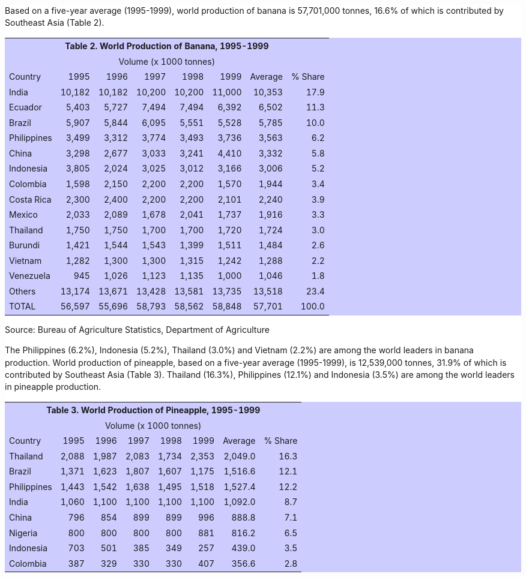 Based on a five-year average (1995-1999), world production of banana is 57,701,000 tonnes, 16.6% of which is contributed by Southeast Asia (Table 2).<center><table bgcolor="ccccff" border="0" width="100%"><tr><th colspan="8">Table 2. World Production of Banana, 1995-1999</th></tr>
<tr><td colspan="8"><center>Volume (x 1000 tonnes)</center></td></tr>
<tr align="right"><td align="left">Country</td><td>1995</td><td>1996</td><td>1997</td><td>1998</td><td>1999</td><td>Average</td><td>% Share</td></tr>
<tr align="right"><td align="left">India</td><td>10,182</td><td>10,182</td><td>10,200</td><td>10,200</td><td>11,000</td><td>10,353</td><td>17.9</td></tr>
<tr align="right"><td align="left">Ecuador</td><td>5,403</td><td>5,727</td><td>7,494</td><td>7,494</td><td>6,392</td><td>6,502</td><td>11.3</td></tr>
<tr align="right"><td align="left">Brazil</td><td>5,907</td><td>5,844</td><td>6,095</td><td>5,551</td><td>5,528</td><td>5,785</td><td>10.0</td></tr>
<tr align="right"><td align="left">Philippines</td><td>3,499</td><td>3,312</td><td>3,774</td><td>3,493</td><td>3,736</td><td>3,563</td><td>6.2</td></tr>
<tr align="right"><td align="left">China</td><td>3,298</td><td>2,677</td><td>3,033</td><td>3,241</td><td>4,410</td><td>3,332</td><td>5.8</td></tr>
<tr align="right"><td align="left">Indonesia</td><td>3,805</td><td>2,024</td><td>3,025</td><td>3,012</td><td>3,166</td><td>3,006</td><td>5.2</td></tr>
<tr align="right"><td align="left">Colombia</td><td>1,598</td><td>2,150</td><td>2,200</td><td>2,200</td><td>1,570</td><td>1,944</td><td>3.4</td></tr>
<tr align="right"><td align="left">Costa Rica</td><td>2,300</td><td>2,400</td><td>2,200</td><td>2,200</td><td>2,101</td><td>2,240</td><td>3.9</td></tr> <tr align="right"><td align="left">Mexico</td><td>2,033</td><td>2,089</td><td>1,678</td><td>2,041</td><td>1,737</td><td>1,916</td><td>3.3</td></tr> <tr align="right"><td align="left">Thailand</td><td>1,750</td><td>1,750</td><td>1,700</td><td>1,700</td><td>1,720</td><td>1,724</td><td>3.0</td></tr>
<tr align="right"><td align="left">Burundi</td><td>1,421</td><td>1,544</td><td>1,543</td><td>1,399</td><td>1,511</td><td>1,484</td><td>2.6</td></tr> <tr align="right"><td align="left">Vietnam</td><td>1,282</td><td>1,300</td><td>1,300</td><td>1,315</td><td>1,242</td><td>1,288</td><td>2.2</td></tr> <tr align="right"><td align="left">Venezuela</td><td>945</td><td>1,026</td><td>1,123</td><td>1,135</td><td>1,000</td><td>1,046</td><td>1.8</td></tr> <tr align="right"><td align="left">Others</td><td>13,174</td><td>13,671</td><td>13,428</td><td>13,581</td><td>13,735</td><td>13,518</td><td>23.4</td></tr>
<tr align="right"><td align="left">TOTAL</td><td>56,597</td><td>55,696</td><td>58,793</td><td>58,562</td><td>58,848</td><td>57,701</td><td>100.0</td></tr></table></center>
Source: Bureau of Agriculture Statistics, Department of Agriculture
<p>

The Philippines (6.2%), Indonesia (5.2%), Thailand (3.0%) and Vietnam (2.2%) are among the world leaders in banana production.
World production of pineapple, based on a five-year average (1995-1999), is 12,539,000 tonnes, 31.9% of which is contributed by Southeast Asia (Table 3).  Thailand (16.3%), Philippines (12.1%) and Indonesia (3.5%) are among the world leaders in pineapple production.</p>
<p>
<center><table bgcolor="ccccff" border="0" width="100%"><tr><th colspan="8">Table 3. World Production of Pineapple, 1995-1999</th></tr><tr><td colspan="8"><center>Volume (x 1000 tonnes)</center></td></tr>
<tr align="right"><td align="left">Country</td><td>1995</td><td>1996</td><td>1997</td><td>1998</td><td>1999</td><td>Average</td><td>% Share</td></tr>
<tr align="right"><td align="left">Thailand</td><td>2,088</td><td>1,987</td><td>2,083</td><td>1,734</td><td>2,353</td><td>2,049.0</td><td>16.3</td></tr>
<tr align="right"><td align="left">Brazil	</td><td>1,371</td><td>1,623</td><td>1,807</td><td>1,607</td><td>1,175</td><td>1,516.6</td><td>12.1</td></tr>
<tr align="right"><td align="left">Philippines</td><td>1,443</td><td>1,542</td><td>1,638</td><td>1,495</td><td>1,518</td><td>1,527.4</td><td>12.2</td></tr>
<tr align="right"><td align="left">India</td><td>1,060</td><td>1,100</td><td>1,100</td><td>1,100</td><td>1,100</td><td>1,092.0</td><td>8.7</td></tr>
<tr align="right"><td align="left">China	</td><td>796</td><td>854</td><td>899</td><td>899</td><td>996</td><td>888.8</td><td>7.1</td></tr>
<tr align="right"><td align="left">Nigeria</td><td>800</td><td>800</td><td>800</td><td>800</td><td>881</td><td>816.2</td><td>6.5</td></tr>
<tr align="right"><td align="left">Indonesia</td><td>703</td><td>501</td><td>385</td><td>349</td><td>257</td><td>439.0</td><td>3.5</td></tr>
<tr align="right"><td align="left">Colombia</td><td>387</td><td>329</td><td>330</td><td>330</td><td>407</td><td>356.6</td><td>2.8</td></tr>